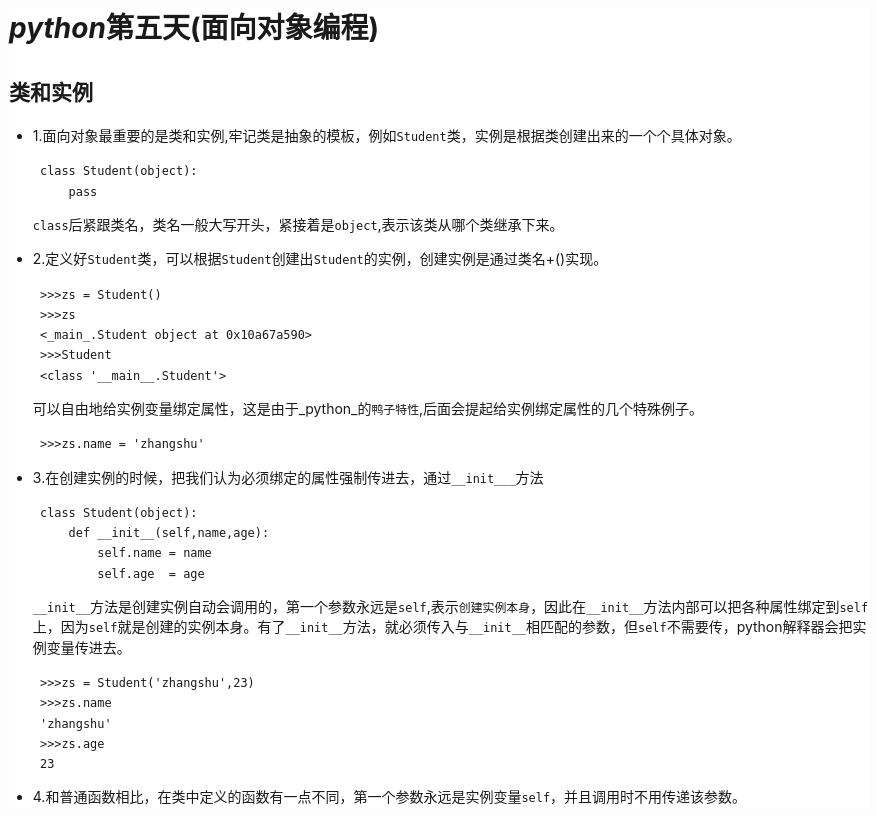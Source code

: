 # _**python**_**第五天\(面向对象编程\)**

## **类和实例**

* 1.面向对象最重要的是类和实例,牢记类是抽象的模板，例如`Student`类，实例是根据类创建出来的一个个具体对象。

  ```
   class Student(object):
       pass

  ```

  `class`后紧跟类名，类名一般大写开头，紧接着是`object`,表示该类从哪个类继承下来。

* 2.定义好`Student`类，可以根据`Student`创建出`Student`的实例，创建实例是通过类名+\(\)实现。

  ```
   >>>zs = Student()
   >>>zs
   <_main_.Student object at 0x10a67a590>
   >>>Student
   <class '__main__.Student'>

  ```

  可以自由地给实例变量绑定属性，这是由于_python_的`鸭子特性`,后面会提起给实例绑定属性的几个特殊例子。

  ```
   >>>zs.name = 'zhangshu'

  ```

* 3.在创建实例的时候，把我们认为必须绑定的属性强制传进去，通过`__init___`方法

  ```
   class Student(object):
       def __init__(self,name,age):
           self.name = name
           self.age  = age

  ```

  `__init__`方法是创建实例自动会调用的，第一个参数永远是`self`,表示`创建实例本身`，因此在`__init__`方法内部可以把各种属性绑定到`self`上，因为`self`就是创建的实例本身。有了`__init__`方法，就必须传入与`__init__`相匹配的参数，但`self`不需要传，python解释器会把实例变量传进去。

  ```
   >>>zs = Student('zhangshu',23)
   >>>zs.name
   'zhangshu'
   >>>zs.age
   23

  ```

* 4.和普通函数相比，在类中定义的函数有一点不同，第一个参数永远是实例变量`self`，并且调用时不用传递该参数。

